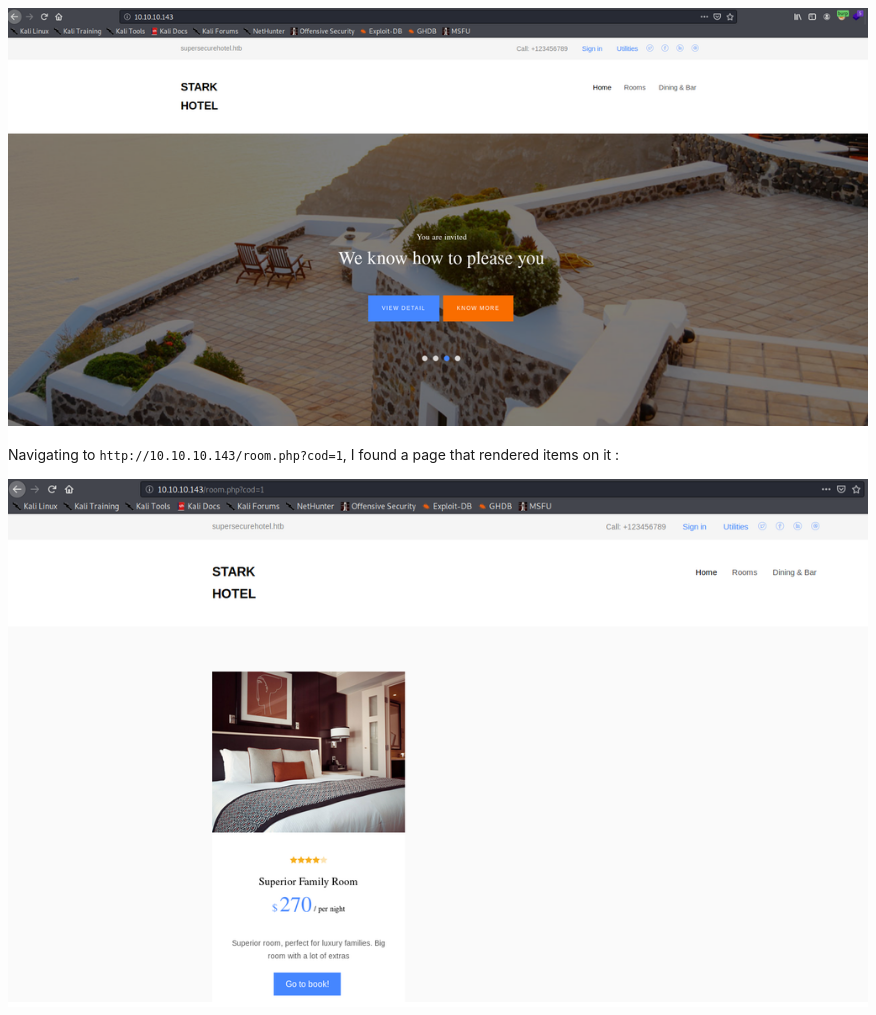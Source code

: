 ![](/assets/images/htb-jarvis/jarvis-default-webpage.png)

Navigating to `http://10.10.10.143/room.php?cod=1`, I found a page that rendered items on it :

![](/assets/images/htb-jarvis/jarvis-webpage-database-entries.png)
